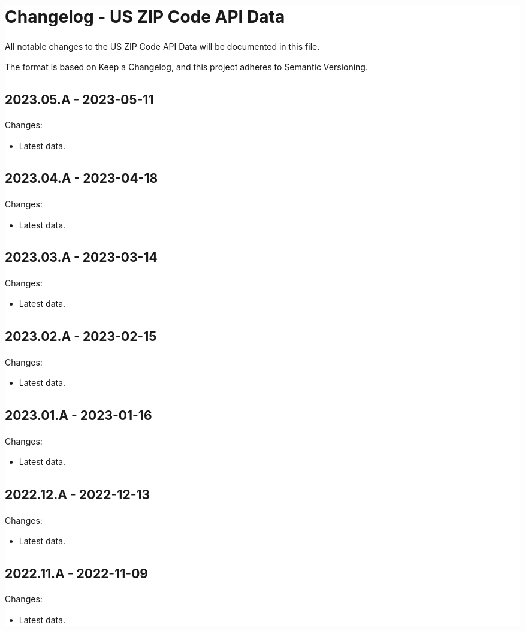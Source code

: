 # Changelog - US ZIP Code API Data

All notable changes to the US ZIP Code API Data will be documented in this file.

The format is based on [Keep a Changelog](https://keepachangelog.com/en/1.0.0/), and this project adheres to [Semantic Versioning](https://semver.org/spec/v2.0.0.html).


## 2023.05.A - 2023-05-11

Changes:

- Latest data.


## 2023.04.A - 2023-04-18

Changes:

- Latest data.


## 2023.03.A - 2023-03-14

Changes:

- Latest data.


## 2023.02.A - 2023-02-15

Changes:

- Latest data.


## 2023.01.A - 2023-01-16

Changes:

- Latest data.


## 2022.12.A - 2022-12-13

Changes:

- Latest data.


## 2022.11.A - 2022-11-09

Changes:

- Latest data.
